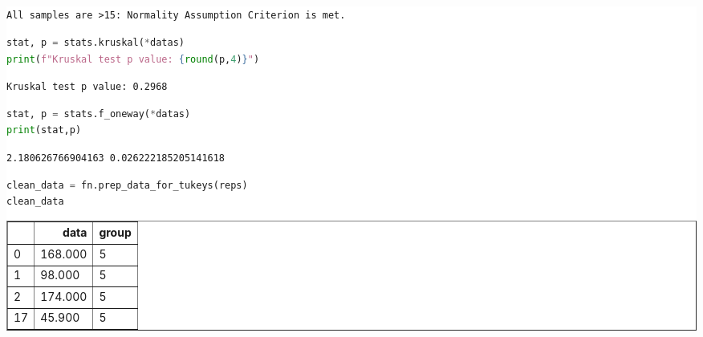     All samples are >15: Normality Assumption Criterion is met.
    


```python
stat, p = stats.kruskal(*datas)
print(f"Kruskal test p value: {round(p,4)}")
```

    Kruskal test p value: 0.2968
    


```python
stat, p = stats.f_oneway(*datas)
print(stat,p)
```

    2.180626766904163 0.026222185205141618
    


```python
clean_data = fn.prep_data_for_tukeys(reps)
clean_data
```




<div>
<style scoped>
    .dataframe tbody tr th:only-of-type {
        vertical-align: middle;
    }

    .dataframe tbody tr th {
        vertical-align: top;
    }

    .dataframe thead th {
        text-align: right;
    }
</style>
<table border="1" class="dataframe">
  <thead>
    <tr style="text-align: right;">
      <th></th>
      <th>data</th>
      <th>group</th>
    </tr>
  </thead>
  <tbody>
    <tr>
      <td>0</td>
      <td>168.000</td>
      <td>5</td>
    </tr>
    <tr>
      <td>1</td>
      <td>98.000</td>
      <td>5</td>
    </tr>
    <tr>
      <td>2</td>
      <td>174.000</td>
      <td>5</td>
    </tr>
    <tr>
      <td>17</td>
      <td>45.900</td>
      <td>5</td>